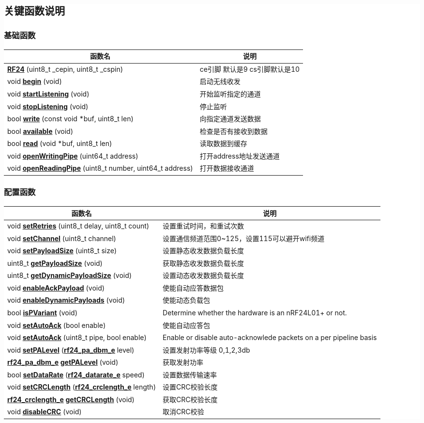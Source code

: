 
## 关键函数说明

### 基础函数

| 函数名                                                       | 说明                            |
| ------------------------------------------------------------ | ------------------------------- |
| **[RF24](http://maniacbug.github.io/RF24/classRF24.html#a8cd165a822c8f77e10782c6729c5b088)** (uint8_t _cepin, uint8_t _cspin) | ce引脚 默认是9   cs引脚默认是10 |
| void **[begin](http://maniacbug.github.io/RF24/classRF24.html#a9e720d303ad594de611a813c69244517)** (void) | 启动无线收发                    |
| void **[startListening](http://maniacbug.github.io/RF24/classRF24.html#a30a2733a3889bdc331fe2d2f4f0f7b39)** (void) | 开始监听指定的通道              |
| void **[stopListening](http://maniacbug.github.io/RF24/classRF24.html#a6f144d73fc447c8ac2d1a4166210fd88)** (void) | 停止监听                        |
| bool **[ write](http://maniacbug.github.io/RF24/classRF24.html#a4cd4c198a47704db20b6b5cf0731cd58)** (const void *buf, uint8_t len) | 向指定通道发送数据              |
| bool **[available](http://maniacbug.github.io/RF24/classRF24.html#a127105eb7a3b351cfe777c1cec50627a)** (void) | 检查是否有接收到数据            |
| bool **[read](http://maniacbug.github.io/RF24/classRF24.html#a391eb0016877ec7486936795aed3b5ee)** (void *buf, uint8_t len) | 读取数据到缓存                  |
| void **[openWritingPipe](http://maniacbug.github.io/RF24/classRF24.html#a50c8e68ee840e1860a31dbdc83afbd77)** (uint64_t address) | 打开address地址发送通道         |
| void **[openReadingPipe](http://maniacbug.github.io/RF24/classRF24.html#aa7e8523f86f9f8f20c274e0c89a5fd45)** (uint8_t number, uint64_t address) | 打开数据接收通道                |

### 配置函数

| 函数名                                                       | 说明                                                         |
| ------------------------------------------------------------ | ------------------------------------------------------------ |
| void **[setRetries](http://maniacbug.github.io/RF24/classRF24.html#a4c6d3959c8320e64568395f4ef507aef)** (uint8_t delay, uint8_t count) | 设置重试时间，和重试次数                                     |
| void **[setChannel](http://maniacbug.github.io/RF24/classRF24.html#a5e6e5a5f6c85d2638381cab2c0f3702e)** (uint8_t channel) | 设置通信频道范围0~125，设置115可以避开wifi频道               |
| void **[setPayloadSize](http://maniacbug.github.io/RF24/classRF24.html#a343e5d23477181011dea030fafb1954f)** (uint8_t size) | 设置静态收发数据负载长度                                     |
| uint8_t **[getPayloadSize](http://maniacbug.github.io/RF24/classRF24.html#a0aa0c7cbe3d38fef4722f3f1d2d6c5f1)** (void) | 获取静态收发数据负载长度                                     |
| uint8_t **[getDynamicPayloadSize](http://maniacbug.github.io/RF24/classRF24.html#a65963ed8d8fd45f847e2f673995b85e1)** (void) | 设置动态收发数据负载长度                                     |
| void **[enableAckPayload](http://maniacbug.github.io/RF24/classRF24.html#abf8efced2ee9edbcc6510878b20edc1b)** (void) | 使能自动应答数据包                                           |
| void **[enableDynamicPayloads](http://maniacbug.github.io/RF24/classRF24.html#a443888504975d7441d6452a09d09a8fa)** (void) | 使能动态负载包                                               |
| bool **[isPVariant](http://maniacbug.github.io/RF24/classRF24.html#a62846750b82682beb7593719eb60ed60)** (void) | Determine whether the hardware is an nRF24L01+ or not.       |
| void **[setAutoAck](http://maniacbug.github.io/RF24/classRF24.html#aec71746d59da978bcbb975167886a2cc)** (bool enable) | 使能自动应答包                                               |
| void **[setAutoAck](http://maniacbug.github.io/RF24/classRF24.html#a60dba9e558f3620ab489af68ea3dea9c)** (uint8_t pipe, bool enable) | Enable or disable auto-acknowlede packets on a per pipeline basis |
| void **[setPALevel](http://maniacbug.github.io/RF24/classRF24.html#ae14164610ab5af94cf44b2743daa8dc9)** (**[rf24_pa_dbm_e](http://maniacbug.github.io/RF24/RF24_8h.html#a1e4cd0bea93e6b43422855fb0120aace)** level) | 设置发射功率等级 0,1,2,3db                                   |
| **[rf24_pa_dbm_e](http://maniacbug.github.io/RF24/RF24_8h.html#a1e4cd0bea93e6b43422855fb0120aace)** **[getPALevel](http://maniacbug.github.io/RF24/classRF24.html#ac53facef9c62aa82589cf9cc48913267)** (void) | 获取发射功率                                                 |
| bool **[ setDataRate](http://maniacbug.github.io/RF24/classRF24.html#aeb9920e7a95699748b003c4a839b0814)** (**[rf24_datarate_e](http://maniacbug.github.io/RF24/RF24_8h.html#a82745de4aa1251b7561564b3ed1d6522)** speed) | 设置数据传输速率                                             |
| void **[setCRCLength](http://maniacbug.github.io/RF24/classRF24.html#a89f626fc4a58dd997153bcc0f8198b9e)** (**[rf24_crclength_e](http://maniacbug.github.io/RF24/RF24_8h.html#adbe00719f3f835c82bd007081d040a7e)** length) | 设置CRC校验长度                                              |
| **[rf24_crclength_e](http://maniacbug.github.io/RF24/RF24_8h.html#adbe00719f3f835c82bd007081d040a7e)** **[getCRCLength](http://maniacbug.github.io/RF24/classRF24.html#aba4ca91b829afcd94a4c11e0343e3796)** (void) | 获取CRC校验长度                                              |
| void **[disableCRC](http://maniacbug.github.io/RF24/classRF24.html#a5eacd9ecfbc19864801d714c292cf8be)** (void) | 取消CRC校验                                                  |
